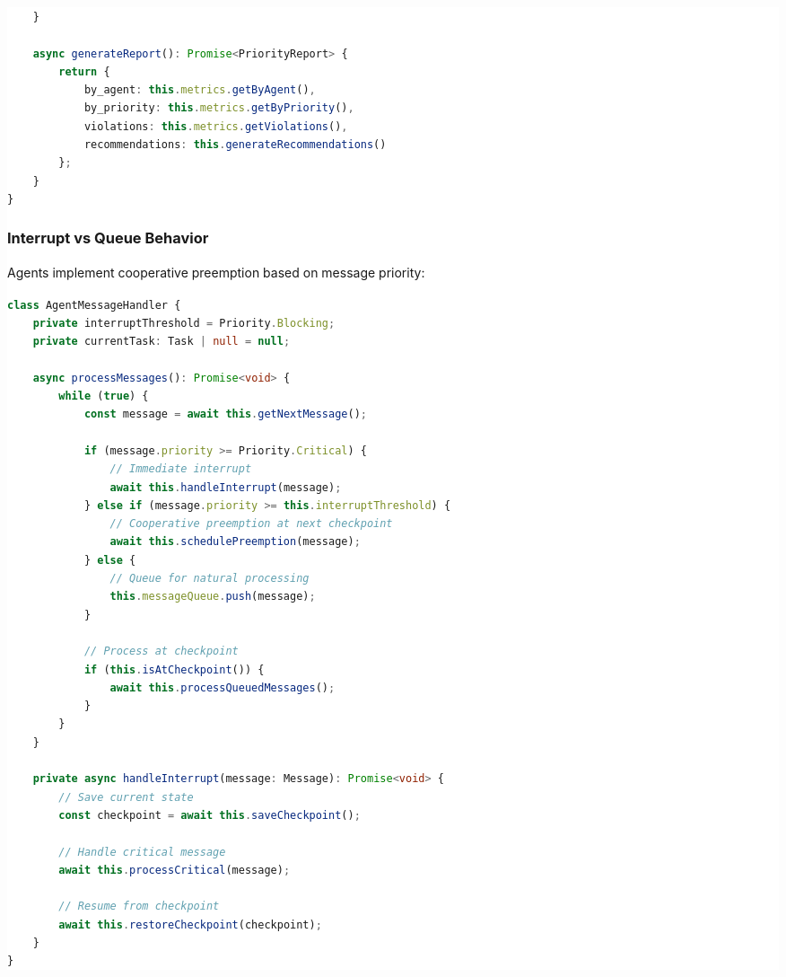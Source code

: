 ```typescript
    }

    async generateReport(): Promise<PriorityReport> {
        return {
            by_agent: this.metrics.getByAgent(),
            by_priority: this.metrics.getByPriority(),
            violations: this.metrics.getViolations(),
            recommendations: this.generateRecommendations()
        };
    }
}
```

### Interrupt vs Queue Behavior

Agents implement cooperative preemption based on message priority:

```typescript
class AgentMessageHandler {
    private interruptThreshold = Priority.Blocking;
    private currentTask: Task | null = null;

    async processMessages(): Promise<void> {
        while (true) {
            const message = await this.getNextMessage();

            if (message.priority >= Priority.Critical) {
                // Immediate interrupt
                await this.handleInterrupt(message);
            } else if (message.priority >= this.interruptThreshold) {
                // Cooperative preemption at next checkpoint
                await this.schedulePreemption(message);
            } else {
                // Queue for natural processing
                this.messageQueue.push(message);
            }

            // Process at checkpoint
            if (this.isAtCheckpoint()) {
                await this.processQueuedMessages();
            }
        }
    }

    private async handleInterrupt(message: Message): Promise<void> {
        // Save current state
        const checkpoint = await this.saveCheckpoint();

        // Handle critical message
        await this.processCritical(message);

        // Resume from checkpoint
        await this.restoreCheckpoint(checkpoint);
    }
}
```
